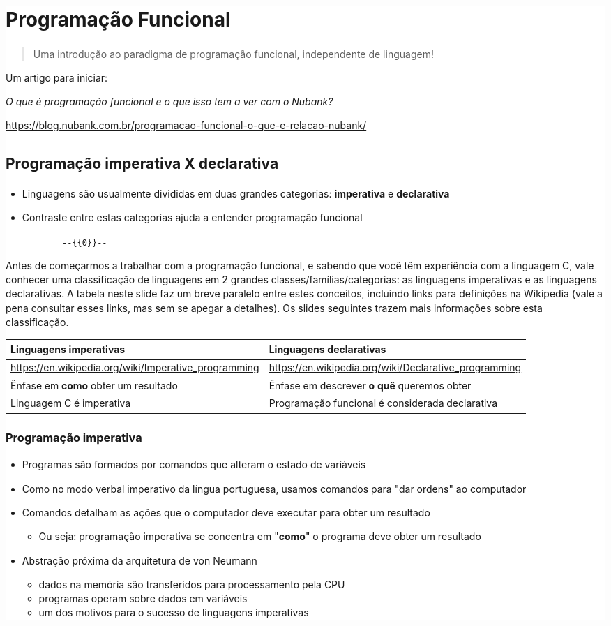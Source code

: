 




# Programação Funcional

> Uma introdução ao paradigma de programação funcional, independente de linguagem!



Um artigo para iniciar: 

*O que é programação funcional e o que isso tem a ver com o Nubank?*

https://blog.nubank.com.br/programacao-funcional-o-que-e-relacao-nubank/


## Programação imperativa X declarativa




- Linguagens são usualmente divididas em duas grandes categorias: **imperativa** e **declarativa**
- Contraste entre estas categorias ajuda a entender programação funcional

              --{{0}}--
Antes de começarmos a trabalhar com a programação funcional, e sabendo que você têm experiência com a linguagem C, vale conhecer uma classificação de linguagens em 2 grandes classes/famílias/categorias: as linguagens imperativas e as linguagens declarativas. 
A tabela neste slide faz um breve paralelo entre estes conceitos, incluindo links para definições na Wikipedia (vale a pena consultar esses links, mas sem se apegar a detalhes). Os slides seguintes trazem mais informações sobre esta classificação.

| Linguagens imperativas   | Linguagens declarativas   |
| :--------- | :--------- |
| https://en.wikipedia.org/wiki/Imperative_programming     | https://en.wikipedia.org/wiki/Declarative_programming     |
| Ênfase em **como** obter um resultado | Ênfase em descrever **o quê** queremos obter |
| Linguagem C é imperativa | Programação funcional é considerada declarativa |






### Programação imperativa

- Programas são formados por comandos que alteram o estado de variáveis

- Como no modo verbal imperativo da língua portuguesa, usamos comandos para "dar ordens" ao computador

- Comandos detalham as ações que o computador deve executar para obter um resultado

  - Ou seja: programação imperativa se concentra em "**como**" o programa deve obter um resultado

- Abstração próxima da arquitetura de von Neumann

  - dados na memória são transferidos para processamento pela CPU
  - programas operam sobre dados em variáveis
  - um dos motivos para o sucesso de linguagens imperativas
